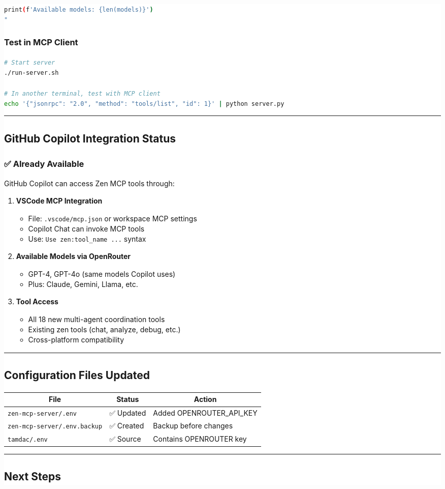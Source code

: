 ```bash
print(f'Available models: {len(models)}')
"
```

### **Test in MCP Client**

```bash
# Start server
./run-server.sh

# In another terminal, test with MCP client
echo '{"jsonrpc": "2.0", "method": "tools/list", "id": 1}' | python server.py
```

---

## GitHub Copilot Integration Status

### **✅ Already Available**

GitHub Copilot can access Zen MCP tools through:

1. **VSCode MCP Integration**
   - File: `.vscode/mcp.json` or workspace MCP settings
   - Copilot Chat can invoke MCP tools
   - Use: `Use zen:tool_name ...` syntax

2. **Available Models via OpenRouter**
   - GPT-4, GPT-4o (same models Copilot uses)
   - Plus: Claude, Gemini, Llama, etc.

3. **Tool Access**
   - All 18 new multi-agent coordination tools
   - Existing zen tools (chat, analyze, debug, etc.)
   - Cross-platform compatibility

---

## Configuration Files Updated

| File | Status | Action |
|------|--------|--------|
| `zen-mcp-server/.env` | ✅ Updated | Added OPENROUTER_API_KEY |
| `zen-mcp-server/.env.backup` | ✅ Created | Backup before changes |
| `tamdac/.env` | ✅ Source | Contains OPENROUTER key |

---

## Next Steps

